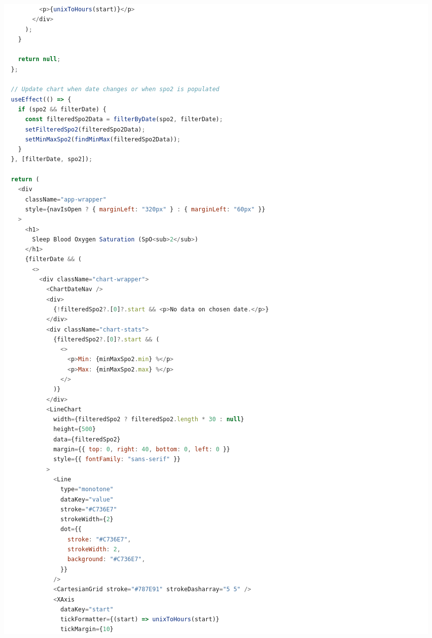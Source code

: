 ```.js
          <p>{unixToHours(start)}</p>
        </div>
      );
    }

    return null;
  };

  // Update chart when date changes or when spo2 is populated
  useEffect(() => {
    if (spo2 && filterDate) {
      const filteredSpo2Data = filterByDate(spo2, filterDate);
      setFilteredSpo2(filteredSpo2Data);
      setMinMaxSpo2(findMinMax(filteredSpo2Data));
    }
  }, [filterDate, spo2]);

  return (
    <div
      className="app-wrapper"
      style={navIsOpen ? { marginLeft: "320px" } : { marginLeft: "60px" }}
    >
      <h1>
        Sleep Blood Oxygen Saturation (SpO<sub>2</sub>)
      </h1>
      {filterDate && (
        <>
          <div className="chart-wrapper">
            <ChartDateNav />
            <div>
              {!filteredSpo2?.[0]?.start && <p>No data on chosen date.</p>}
            </div>
            <div className="chart-stats">
              {filteredSpo2?.[0]?.start && (
                <>
                  <p>Min: {minMaxSpo2.min} %</p>
                  <p>Max: {minMaxSpo2.max} %</p>
                </>
              )}
            </div>
            <LineChart
              width={filteredSpo2 ? filteredSpo2.length * 30 : null}
              height={500}
              data={filteredSpo2}
              margin={{ top: 0, right: 40, bottom: 0, left: 0 }}
              style={{ fontFamily: "sans-serif" }}
            >
              <Line
                type="monotone"
                dataKey="value"
                stroke="#C736E7"
                strokeWidth={2}
                dot={{
                  stroke: "#C736E7",
                  strokeWidth: 2,
                  background: "#C736E7",
                }}
              />
              <CartesianGrid stroke="#787E91" strokeDasharray="5 5" />
              <XAxis
                dataKey="start"
                tickFormatter={(start) => unixToHours(start)}
                tickMargin={10}
```